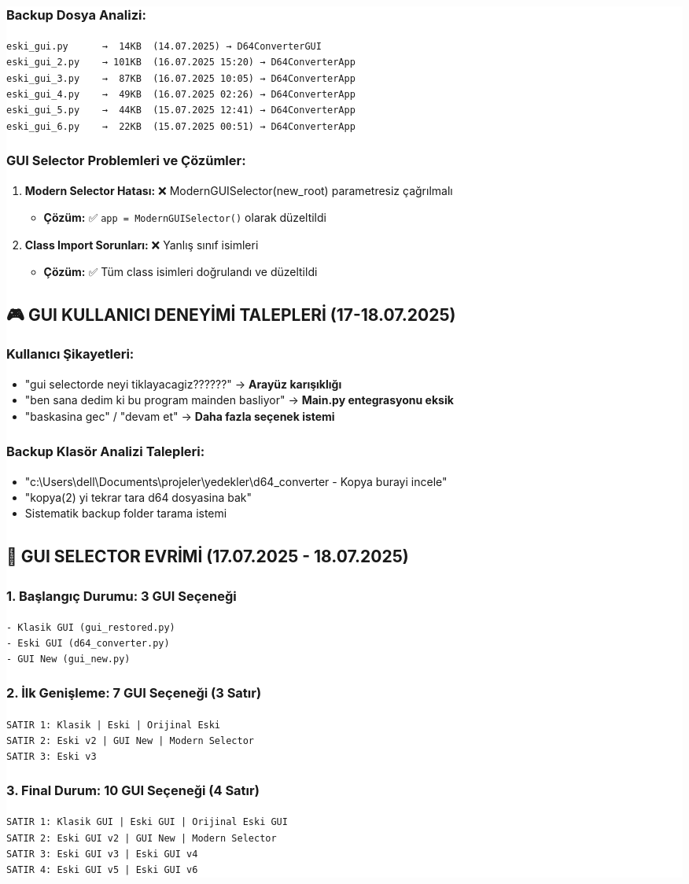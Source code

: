 ### **Backup Dosya Analizi:**
```plaintext
eski_gui.py      →  14KB  (14.07.2025) → D64ConverterGUI
eski_gui_2.py    → 101KB  (16.07.2025 15:20) → D64ConverterApp  
eski_gui_3.py    →  87KB  (16.07.2025 10:05) → D64ConverterApp
eski_gui_4.py    →  49KB  (16.07.2025 02:26) → D64ConverterApp
eski_gui_5.py    →  44KB  (15.07.2025 12:41) → D64ConverterApp
eski_gui_6.py    →  22KB  (15.07.2025 00:51) → D64ConverterApp
```

### **GUI Selector Problemleri ve Çözümler:**
1. **Modern Selector Hatası:** ❌ ModernGUISelector(new_root) parametresiz çağrılmalı
   - **Çözüm:** ✅ `app = ModernGUISelector()` olarak düzeltildi
   
2. **Class Import Sorunları:** ❌ Yanlış sınıf isimleri
   - **Çözüm:** ✅ Tüm class isimleri doğrulandı ve düzeltildi

## 🎮 GUI KULLANICI DENEYİMİ TALEPLERİ (17-18.07.2025)

### **Kullanıcı Şikayetleri:**
- "gui selectorde neyi tiklayacagiz??????" → **Arayüz karışıklığı**
- "ben sana dedim ki bu program mainden basliyor" → **Main.py entegrasyonu eksik**
- "baskasina gec" / "devam et" → **Daha fazla seçenek istemi**

### **Backup Klasör Analizi Talepleri:**
- "c:\Users\dell\Documents\projeler\yedekler\d64_converter - Kopya burayi incele"
- "kopya(2) yi tekrar tara d64 dosyasina bak"
- Sistematik backup folder tarama istemi

## 🔧 GUI SELECTOR EVRİMİ (17.07.2025 - 18.07.2025)

### **1. Başlangıç Durumu:** 3 GUI Seçeneği
```
- Klasik GUI (gui_restored.py)
- Eski GUI (d64_converter.py) 
- GUI New (gui_new.py)
```

### **2. İlk Genişleme:** 7 GUI Seçeneği (3 Satır)
```
SATIR 1: Klasik | Eski | Orijinal Eski
SATIR 2: Eski v2 | GUI New | Modern Selector  
SATIR 3: Eski v3
```

### **3. Final Durum:** 10 GUI Seçeneği (4 Satır)
```
SATIR 1: Klasik GUI | Eski GUI | Orijinal Eski GUI
SATIR 2: Eski GUI v2 | GUI New | Modern Selector
SATIR 3: Eski GUI v3 | Eski GUI v4  
SATIR 4: Eski GUI v5 | Eski GUI v6
```
